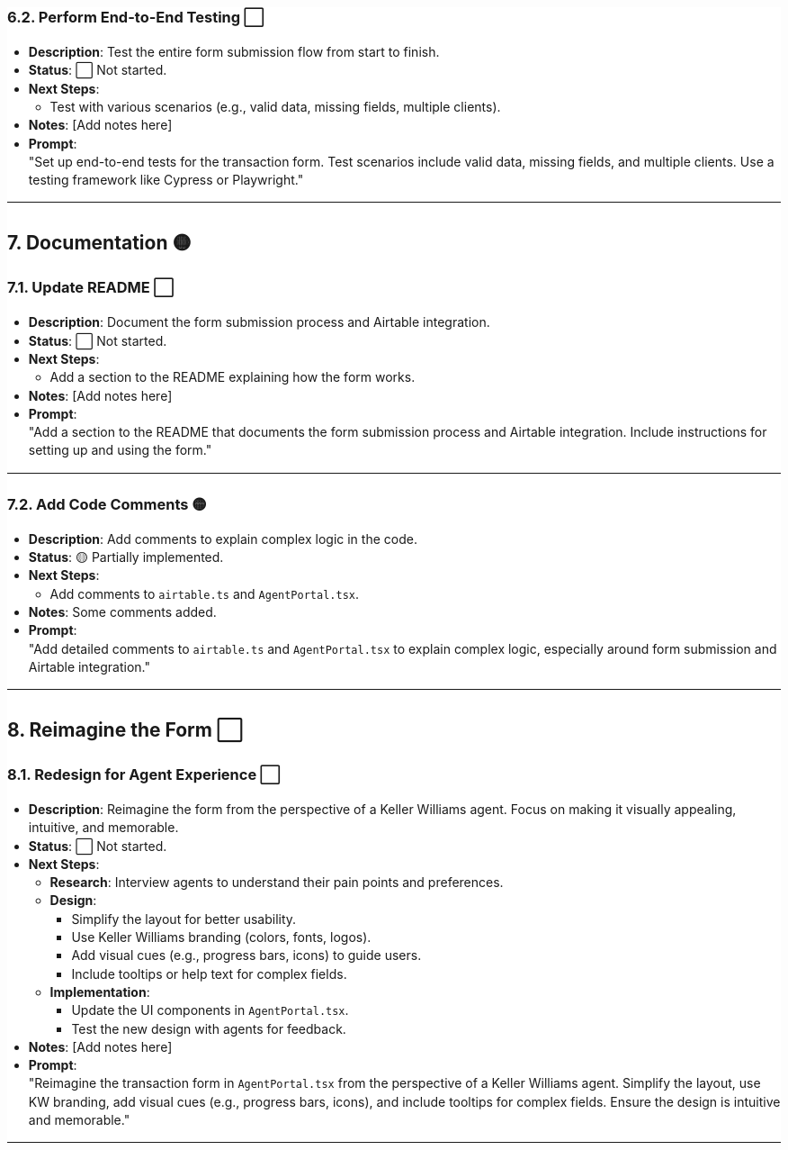 
### **6.2. Perform End-to-End Testing** ⬜️
- **Description**: Test the entire form submission flow from start to finish.
- **Status**: ⬜️ Not started.
- **Next Steps**:
  - Test with various scenarios (e.g., valid data, missing fields, multiple clients).
- **Notes**: [Add notes here]
- **Prompt**:  
  "Set up end-to-end tests for the transaction form. Test scenarios include valid data, missing fields, and multiple clients. Use a testing framework like Cypress or Playwright."

---

## **7. Documentation** 🟡

### **7.1. Update README** ⬜️
- **Description**: Document the form submission process and Airtable integration.
- **Status**: ⬜️ Not started.
- **Next Steps**:
  - Add a section to the README explaining how the form works.
- **Notes**: [Add notes here]
- **Prompt**:  
  "Add a section to the README that documents the form submission process and Airtable integration. Include instructions for setting up and using the form."

---

### **7.2. Add Code Comments** 🟡
- **Description**: Add comments to explain complex logic in the code.
- **Status**: 🟡 Partially implemented.
- **Next Steps**:
  - Add comments to `airtable.ts` and `AgentPortal.tsx`.
- **Notes**: Some comments added.
- **Prompt**:  
  "Add detailed comments to `airtable.ts` and `AgentPortal.tsx` to explain complex logic, especially around form submission and Airtable integration."

---

## **8. Reimagine the Form** ⬜️

### **8.1. Redesign for Agent Experience** ⬜️
- **Description**: Reimagine the form from the perspective of a Keller Williams agent. Focus on making it visually appealing, intuitive, and memorable.
- **Status**: ⬜️ Not started.
- **Next Steps**:
  - **Research**: Interview agents to understand their pain points and preferences.
  - **Design**:
    - Simplify the layout for better usability.
    - Use Keller Williams branding (colors, fonts, logos).
    - Add visual cues (e.g., progress bars, icons) to guide users.
    - Include tooltips or help text for complex fields.
  - **Implementation**:
    - Update the UI components in `AgentPortal.tsx`.
    - Test the new design with agents for feedback.
- **Notes**: [Add notes here]
- **Prompt**:  
  "Reimagine the transaction form in `AgentPortal.tsx` from the perspective of a Keller Williams agent. Simplify the layout, use KW branding, add visual cues (e.g., progress bars, icons), and include tooltips for complex fields. Ensure the design is intuitive and memorable."

---